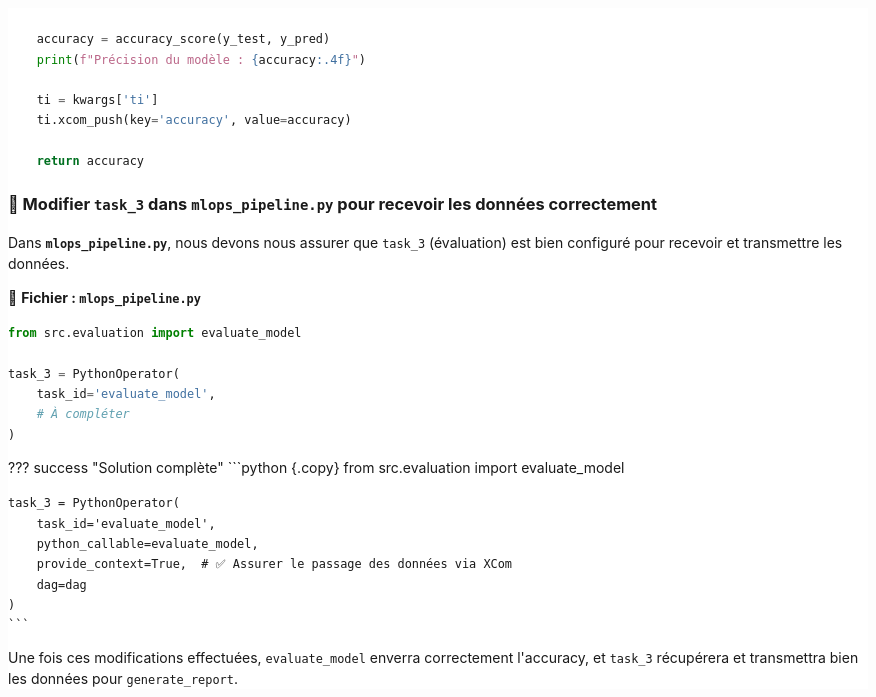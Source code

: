 ```python  {.copy}

    accuracy = accuracy_score(y_test, y_pred)
    print(f"Précision du modèle : {accuracy:.4f}")

    ti = kwargs['ti']  
    ti.xcom_push(key='accuracy', value=accuracy)

    return accuracy
```

### **📌 Modifier `task_3` dans `mlops_pipeline.py` pour recevoir les données correctement**

Dans **`mlops_pipeline.py`**, nous devons nous assurer que `task_3` (évaluation) est bien configuré pour recevoir et transmettre les données.

📍 **Fichier : `mlops_pipeline.py`**

```python  {.copy}
from src.evaluation import evaluate_model

task_3 = PythonOperator(
    task_id='evaluate_model',
    # À compléter
)
```
??? success "Solution complète"
    ```python  {.copy}
    from src.evaluation import evaluate_model

    task_3 = PythonOperator(
        task_id='evaluate_model',
        python_callable=evaluate_model,
        provide_context=True,  # ✅ Assurer le passage des données via XCom
        dag=dag
    )
    ```

Une fois ces modifications effectuées, `evaluate_model` enverra correctement l'accuracy, et `task_3` récupérera et transmettra bien les données pour `generate_report`.





